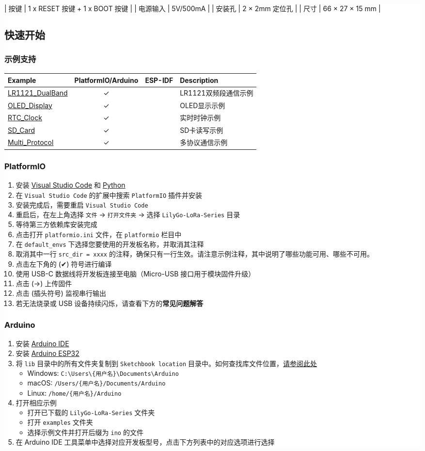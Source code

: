 | 按键 | 1 x RESET 按键 + 1 x BOOT 按键 |
| 电源输入 | 5V/500mA |
| 安装孔 | 2 × 2mm 定位孔 |
| 尺寸 | 66 × 27 × 15 mm |

## 快速开始

### 示例支持

| Example | PlatformIO/Arduino | ESP-IDF | Description |
| :------ | :----------------: | :-----: | :---------- |
| [LR1121_DualBand](https://github.com/Xinyuan-LilyGO/LilyGo-LoRa-Series/tree/main/examples/LR1121_DualBand) | ✓ | | LR1121双频段通信示例 |
| [OLED_Display](https://github.com/Xinyuan-LilyGO/LilyGo-LoRa-Series/tree/main/examples/OLED_Display) | ✓ | | OLED显示示例 |
| [RTC_Clock](https://github.com/Xinyuan-LilyGO/LilyGo-LoRa-Series/tree/main/examples/RTC_Clock) | ✓ | | 实时时钟示例 |
| [SD_Card](https://github.com/Xinyuan-LilyGO/LilyGo-LoRa-Series/tree/main/examples/SD_Card) | ✓ | | SD卡读写示例 |
| [Multi_Protocol](https://github.com/Xinyuan-LilyGO/LilyGo-LoRa-Series/tree/main/examples/Multi_Protocol) | ✓ | | 多协议通信示例 |

### PlatformIO

1.  安装 [Visual Studio Code](https://code.visualstudio.com/) 和 [Python](https://www.python.org/)
2.  在 `Visual Studio Code` 的扩展中搜索 `PlatformIO` 插件并安装
3.  安装完成后，需要重启 `Visual Studio Code`
4.  重启后，在左上角选择 `文件` -> `打开文件夹` -> 选择 `LilyGo-LoRa-Series` 目录
5.  等待第三方依赖库安装完成
6.  点击打开 `platformio.ini` 文件，在 `platformio` 栏目中
7.  在 `default_envs` 下选择您要使用的开发板名称，并取消其注释
8.  取消其中一行 `src_dir = xxxx` 的注释，确保只有一行生效。请注意示例注释，其中说明了哪些功能可用、哪些不可用。
9.  点击左下角的 (✔) 符号进行编译
10. 使用 USB-C 数据线将开发板连接至电脑（Micro-USB 接口用于模块固件升级）
11. 点击 (→) 上传固件
12. 点击 (插头符号) 监视串行输出
13. 若无法烧录或 USB 设备持续闪烁，请查看下方的**常见问题解答**

### Arduino
1. 安装 [Arduino IDE](https://www.arduino.cc/en/software)
2. 安装 [Arduino ESP32](https://docs.espressif.com/projects/arduino-esp32/en/latest/)
3. 将 `lib` 目录中的所有文件夹复制到 `Sketchbook location` 目录中。如何查找库文件位置，[请参阅此处](https://support.arduino.cc/hc/en-us/articles/4415103213714-Find-sketches-libraries-board-cores-and-other-files-on-your-computer)
    * Windows: `C:\Users\{用户名}\Documents\Arduino`
    * macOS: `/Users/{用户名}/Documents/Arduino`
    * Linux: `/home/{用户名}/Arduino`
4. 打开相应示例
    * 打开已下载的 `LilyGo-LoRa-Series` 文件夹
    * 打开 `examples` 文件夹
    * 选择示例文件并打开后缀为 `ino` 的文件
5. 在 Arduino IDE 工具菜单中选择对应开发板型号，点击下方列表中的对应选项进行选择
